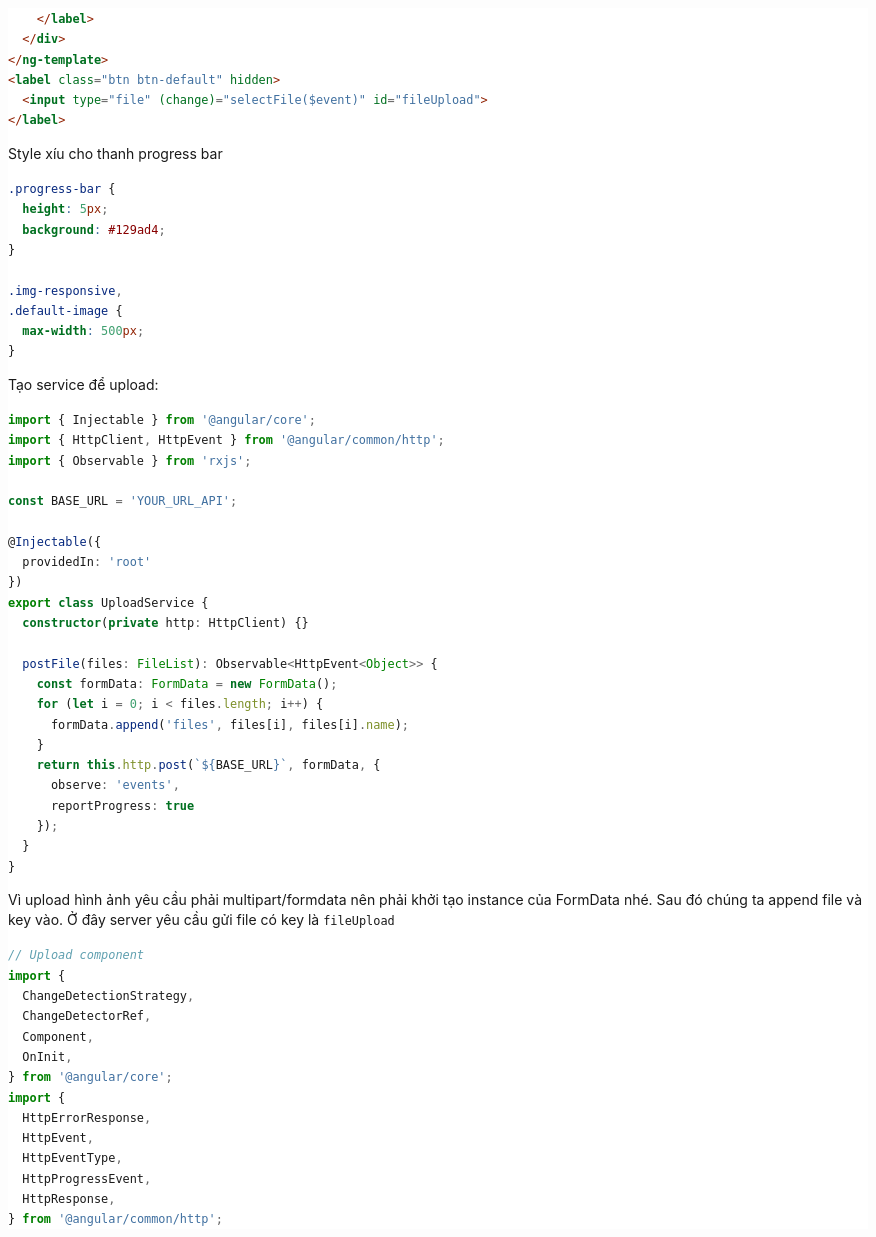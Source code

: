 ```html
    </label>
  </div>
</ng-template>
<label class="btn btn-default" hidden>
  <input type="file" (change)="selectFile($event)" id="fileUpload">
</label>
```

Style xíu cho thanh progress bar

```css
.progress-bar {
  height: 5px;
  background: #129ad4;
}

.img-responsive,
.default-image {
  max-width: 500px;
}
```

Tạo service để upload:

```typescript
import { Injectable } from '@angular/core';
import { HttpClient, HttpEvent } from '@angular/common/http';
import { Observable } from 'rxjs';

const BASE_URL = 'YOUR_URL_API';

@Injectable({
  providedIn: 'root'
})
export class UploadService {
  constructor(private http: HttpClient) {}

  postFile(files: FileList): Observable<HttpEvent<Object>> {
    const formData: FormData = new FormData();
    for (let i = 0; i < files.length; i++) {
      formData.append('files', files[i], files[i].name);
    }
    return this.http.post(`${BASE_URL}`, formData, {
      observe: 'events',
      reportProgress: true
    });
  }
}
```  
Vì upload hình ảnh yêu cầu phải multipart/formdata nên phải khởi tạo instance của FormData nhé. Sau đó chúng ta append file và key vào. Ở đây server yêu cầu gửi file có key là `fileUpload`  
```typescript
// Upload component
import {
  ChangeDetectionStrategy,
  ChangeDetectorRef,
  Component,
  OnInit,
} from '@angular/core';
import {
  HttpErrorResponse,
  HttpEvent,
  HttpEventType,
  HttpProgressEvent,
  HttpResponse,
} from '@angular/common/http';
```